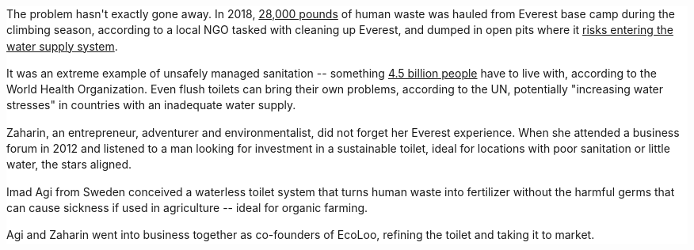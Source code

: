 </div>

</div>

</div>

</div>

</div>

<div class="zn-body__paragraph">

The problem hasn't exactly gone away. In 2018, [28,000
pounds](https://cnn.com/2018/08/05/health/mount-everest-biogas-project/index.html)
of human waste was hauled from Everest base camp during the climbing
season, according to a local NGO tasked with cleaning up Everest, and
dumped in open pits where it [risks entering the water supply
system](https://www.summitclimb.com/news/mef/everest-water-pollution-news/).

</div>

<div class="zn-body__paragraph">

It was an extreme example of unsafely managed sanitation -- something
[4.5 billion
people](https://www.who.int/news-room/detail/12-07-2017-2-1-billion-people-lack-safe-drinking-water-at-home-more-than-twice-as-many-lack-safe-sanitation)
have to live with, according to the World Health Organization. Even
flush toilets can bring their own problems, according to the UN,
potentially "increasing water stresses" in countries with an inadequate
water supply.

</div>

<div class="zn-body__paragraph">

Zaharin, an entrepreneur, adventurer and environmentalist, did not
forget her Everest experience. When she attended a business forum in
2012 and listened to a man looking for investment in a sustainable
toilet, ideal for locations with poor sanitation or little water, the
stars aligned.

</div>

<div class="zn-body__paragraph">

Imad Agi from Sweden conceived a waterless toilet system that turns
human waste into fertilizer without the harmful germs that can cause
sickness if used in agriculture -- ideal for organic farming.

</div>

<div class="zn-body__paragraph">

Agi and Zaharin went into business together as co-founders of EcoLoo,
refining the toilet and taking it to market.

</div>

<div class="el__embedded el__embedded--fullwidth">
